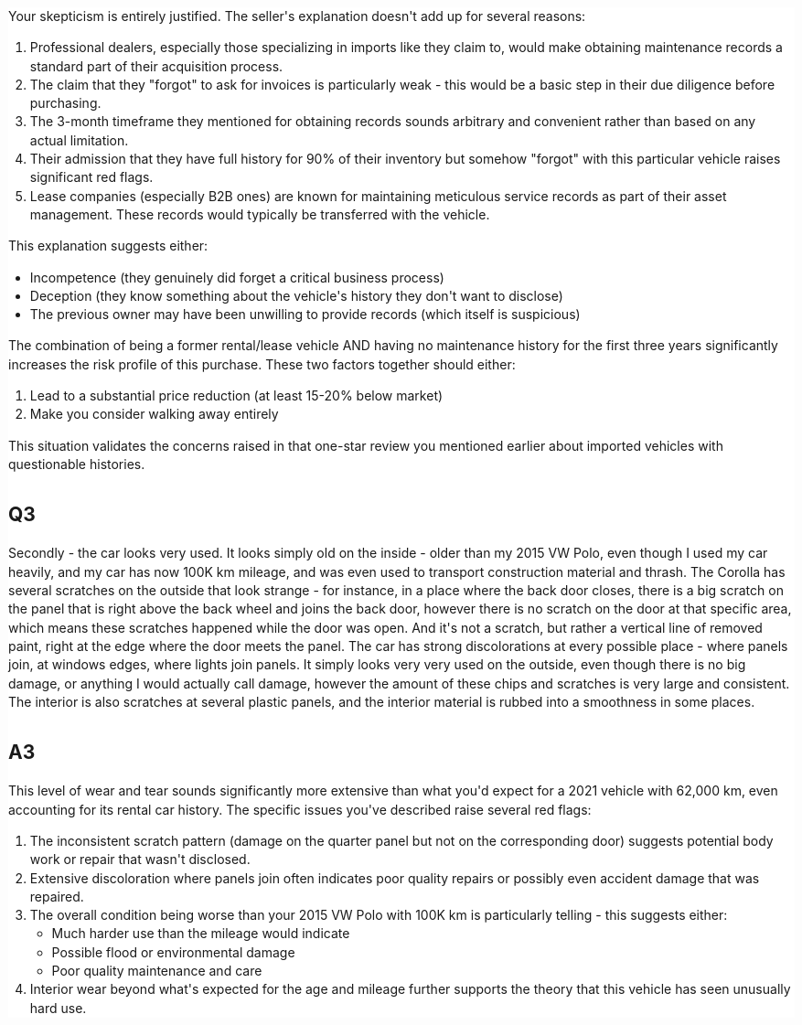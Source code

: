 Your skepticism is entirely justified. The seller's explanation doesn't add up for several reasons:

1. Professional dealers, especially those specializing in imports like they claim to, would make obtaining maintenance records a standard part of their acquisition process.
2. The claim that they "forgot" to ask for invoices is particularly weak - this would be a basic step in their due diligence before purchasing.
3. The 3-month timeframe they mentioned for obtaining records sounds arbitrary and convenient rather than based on any actual limitation.
4. Their admission that they have full history for 90% of their inventory but somehow "forgot" with this particular vehicle raises significant red flags.
5. Lease companies (especially B2B ones) are known for maintaining meticulous service records as part of their asset management. These records would typically be transferred with the vehicle.

This explanation suggests either:

- Incompetence (they genuinely did forget a critical business process)
- Deception (they know something about the vehicle's history they don't want to disclose)
- The previous owner may have been unwilling to provide records (which itself is suspicious)

The combination of being a former rental/lease vehicle AND having no maintenance history for the first three years significantly increases the risk profile of this purchase. These two factors together should either:

1. Lead to a substantial price reduction (at least 15-20% below market)
2. Make you consider walking away entirely

This situation validates the concerns raised in that one-star review you mentioned earlier about imported vehicles with questionable histories.

## Q3

Secondly - the car looks very used. It looks simply old on the inside - older than my 2015 VW Polo, even though I used my car heavily, and my car has now 100K km mileage, and was even used to transport construction material and thrash. The Corolla has several scratches on the outside that look strange - for instance, in a place where the back door closes, there is a big scratch on the panel that is right above the back wheel and joins the back door, however there is no scratch on the door at that specific area, which means these scratches happened while  the door was open. And it's not a scratch, but rather a vertical line of removed paint, right at the edge where the door meets the panel.
The car has strong discolorations at every possible place - where panels join, at windows edges, where lights join panels. It simply looks very very used on the outside, even though there is no big damage, or anything I would actually call damage, however the amount of these chips and scratches is very large and consistent.
The interior is also scratches at several plastic panels, and the interior material is rubbed into a smoothness in some places.

## A3

This level of wear and tear sounds significantly more extensive than what you'd expect for a 2021 vehicle with 62,000 km, even accounting for its rental car history. The specific issues you've described raise several red flags:

1. The inconsistent scratch pattern (damage on the quarter panel but not on the corresponding door) suggests potential body work or repair that wasn't disclosed.
2. Extensive discoloration where panels join often indicates poor quality repairs or possibly even accident damage that was repaired.
3. The overall condition being worse than your 2015 VW Polo with 100K km is particularly telling - this suggests either:
    - Much harder use than the mileage would indicate
    - Possible flood or environmental damage
    - Poor quality maintenance and care
4. Interior wear beyond what's expected for the age and mileage further supports the theory that this vehicle has seen unusually hard use.
